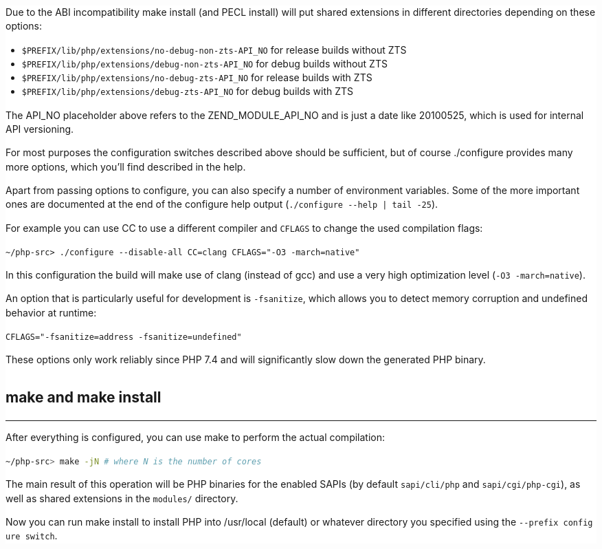 Due to the ABI incompatibility make install (and PECL install) will put shared extensions in different directories
depending on these options:

* `$PREFIX/lib/php/extensions/no-debug-non-zts-API_NO` for release builds without ZTS
* `$PREFIX/lib/php/extensions/debug-non-zts-API_NO` for debug builds without ZTS
* `$PREFIX/lib/php/extensions/no-debug-zts-API_NO` for release builds with ZTS
* `$PREFIX/lib/php/extensions/debug-zts-API_NO` for debug builds with ZTS

The API_NO placeholder above refers to the ZEND_MODULE_API_NO and is just a date like 20100525, which is used for
internal API versioning.

For most purposes the configuration switches described above should be sufficient, but of course ./configure provides
many more options, which you’ll find described in the help.

Apart from passing options to configure, you can also specify a number of environment variables. Some of the more
important ones are documented at the end of the configure help output (`./configure --help | tail -25`).

For example you can use CC to use a different compiler and `CFLAGS` to change the used compilation flags:

```shell
~/php-src> ./configure --disable-all CC=clang CFLAGS="-O3 -march=native"
```

In this configuration the build will make use of clang (instead of gcc) and use a very high optimization level (`-O3
-march=native`).

An option that is particularly useful for development is `-fsanitize`, which allows you to detect memory corruption and
undefined behavior at runtime:

```shell
CFLAGS="-fsanitize=address -fsanitize=undefined"
```

These options only work reliably since PHP 7.4 and will significantly slow down the generated PHP binary.

## <a name="#make-and-make-install">make and make install</a>

_____
After everything is configured, you can use make to perform the actual compilation:

```bash
~/php-src> make -jN # where N is the number of cores
```
The main result of this operation will be PHP binaries for the enabled SAPIs (by default `sapi/cli/php` and `sapi/cgi/php-cgi`), as well as shared extensions in the `modules/` directory.

Now you can run make install to install PHP into /usr/local (default) or whatever directory you specified using the
`--prefix configure switch`.
